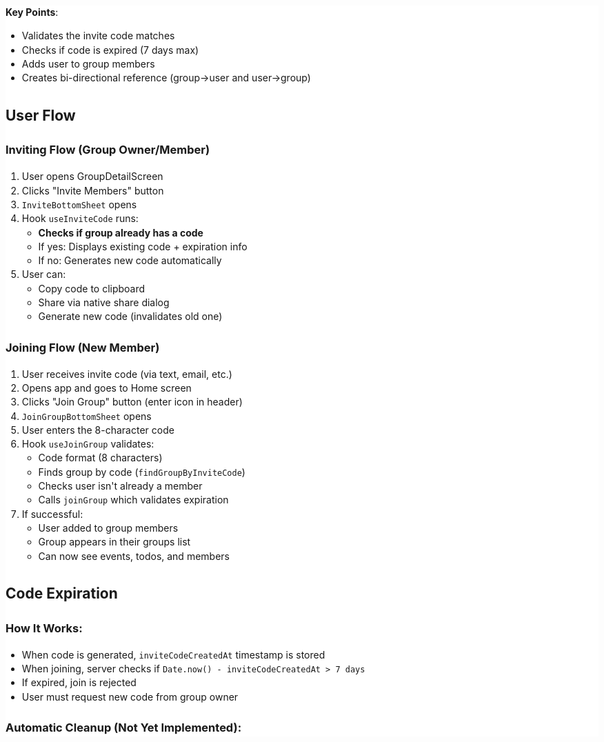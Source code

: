 **Key Points**:

- Validates the invite code matches
- Checks if code is expired (7 days max)
- Adds user to group members
- Creates bi-directional reference (group->user and user->group)

## User Flow

### **Inviting Flow** (Group Owner/Member)

1. User opens GroupDetailScreen
2. Clicks "Invite Members" button
3. `InviteBottomSheet` opens
4. Hook `useInviteCode` runs:
   - **Checks if group already has a code**
   - If yes: Displays existing code + expiration info
   - If no: Generates new code automatically
5. User can:
   - Copy code to clipboard
   - Share via native share dialog
   - Generate new code (invalidates old one)

### **Joining Flow** (New Member)

1. User receives invite code (via text, email, etc.)
2. Opens app and goes to Home screen
3. Clicks "Join Group" button (enter icon in header)
4. `JoinGroupBottomSheet` opens
5. User enters the 8-character code
6. Hook `useJoinGroup` validates:
   - Code format (8 characters)
   - Finds group by code (`findGroupByInviteCode`)
   - Checks user isn't already a member
   - Calls `joinGroup` which validates expiration
7. If successful:
   - User added to group members
   - Group appears in their groups list
   - Can now see events, todos, and members

## Code Expiration

### **How It Works**:

- When code is generated, `inviteCodeCreatedAt` timestamp is stored
- When joining, server checks if `Date.now() - inviteCodeCreatedAt > 7 days`
- If expired, join is rejected
- User must request new code from group owner

### **Automatic Cleanup** (Not Yet Implemented):
